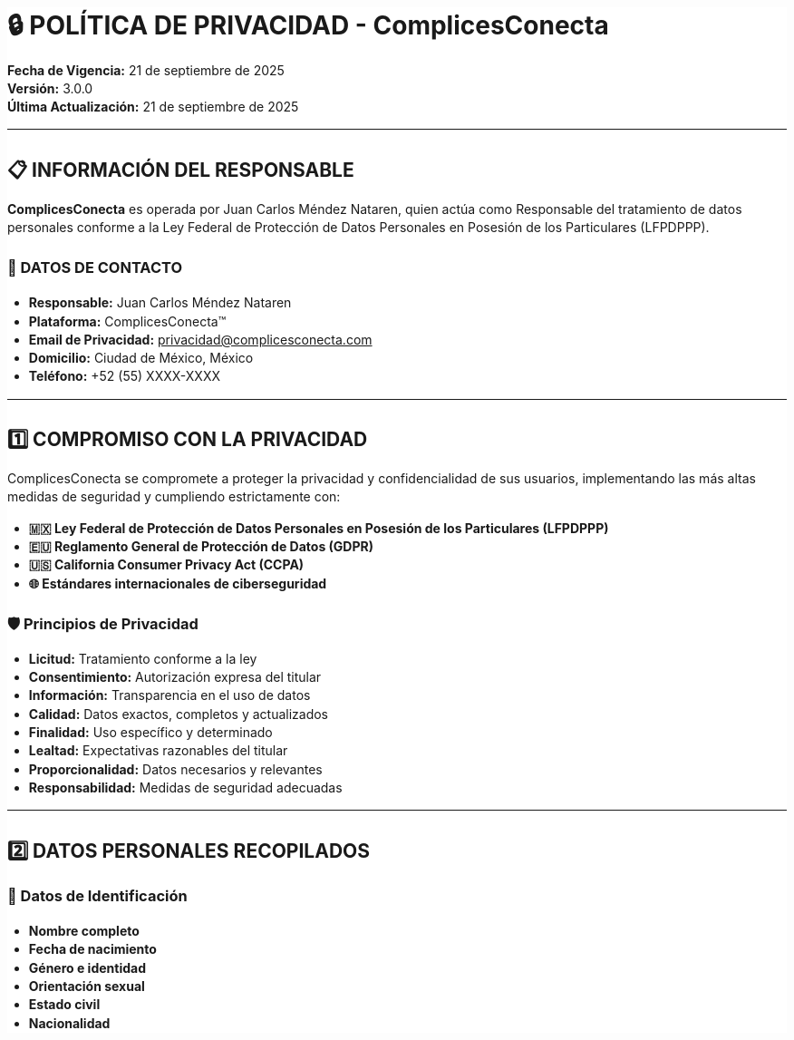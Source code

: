 # 🔒 POLÍTICA DE PRIVACIDAD - ComplicesConecta

**Fecha de Vigencia:** 21 de septiembre de 2025  
**Versión:** 3.0.0  
**Última Actualización:** 21 de septiembre de 2025  

---

## 📋 INFORMACIÓN DEL RESPONSABLE

**ComplicesConecta** es operada por Juan Carlos Méndez Nataren, quien actúa como Responsable del tratamiento de datos personales conforme a la Ley Federal de Protección de Datos Personales en Posesión de los Particulares (LFPDPPP).

### 🏢 DATOS DE CONTACTO
- **Responsable:** Juan Carlos Méndez Nataren
- **Plataforma:** ComplicesConecta™
- **Email de Privacidad:** privacidad@complicesconecta.com
- **Domicilio:** Ciudad de México, México
- **Teléfono:** +52 (55) XXXX-XXXX

---

## 1️⃣ COMPROMISO CON LA PRIVACIDAD

ComplicesConecta se compromete a proteger la privacidad y confidencialidad de sus usuarios, implementando las más altas medidas de seguridad y cumpliendo estrictamente con:

- **🇲🇽 Ley Federal de Protección de Datos Personales en Posesión de los Particulares (LFPDPPP)**
- **🇪🇺 Reglamento General de Protección de Datos (GDPR)**
- **🇺🇸 California Consumer Privacy Act (CCPA)**
- **🌐 Estándares internacionales de ciberseguridad**

### 🛡️ Principios de Privacidad
- **Licitud:** Tratamiento conforme a la ley
- **Consentimiento:** Autorización expresa del titular
- **Información:** Transparencia en el uso de datos
- **Calidad:** Datos exactos, completos y actualizados
- **Finalidad:** Uso específico y determinado
- **Lealtad:** Expectativas razonables del titular
- **Proporcionalidad:** Datos necesarios y relevantes
- **Responsabilidad:** Medidas de seguridad adecuadas

---

## 2️⃣ DATOS PERSONALES RECOPILADOS

### 📝 Datos de Identificación
- **Nombre completo**
- **Fecha de nacimiento**
- **Género e identidad**
- **Orientación sexual**
- **Estado civil**
- **Nacionalidad**
